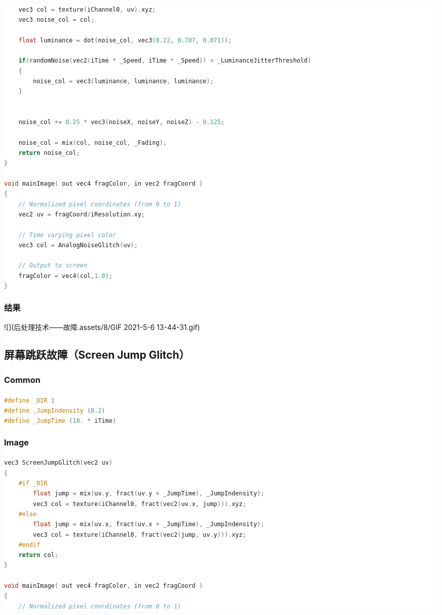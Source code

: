 ```c++
    vec3 col = texture(iChannel0, uv).xyz;
    vec3 noise_col = col;
    
    float luminance = dot(noise_col, vec3(0.22, 0.707, 0.071));
    
    if(randomNoise(vec2(iTime * _Speed, iTime * _Speed)) > _LuminanceJitterThreshold)
    {
        noise_col = vec3(luminance, luminance, luminance);
    }
    
    
    noise_col += 0.25 * vec3(noiseX, noiseY, noiseZ) - 0.125;
    
    noise_col = mix(col, noise_col, _Fading);
    return noise_col;
}

void mainImage( out vec4 fragColor, in vec2 fragCoord )
{
    // Normalized pixel coordinates (from 0 to 1)
    vec2 uv = fragCoord/iResolution.xy;

    // Time varying pixel color
    vec3 col = AnalogNoiseGlitch(uv);  
    
    // Output to screen
    fragColor = vec4(col,1.0);
}
```

### 结果

![](后处理技术——故障.assets/8/GIF 2021-5-6 13-44-31.gif)



## 屏幕跳跃故障（Screen Jump Glitch）

### Common

```c++
#define _DIR 1
#define _JumpIndensity (0.2)
#define _JumpTime (10. * iTime)
```

### Image

```c++
vec3 ScreenJumpGlitch(vec2 uv)
{
    #if _DIR
        float jump = mix(uv.y, fract(uv.y + _JumpTime), _JumpIndensity);
        vec3 col = texture(iChannel0, fract(vec2(uv.x, jump))).xyz;
    #else
        float jump = mix(uv.x, fract(uv.x + _JumpTime), _JumpIndensity);
        vec3 col = texture(iChannel0, fract(vec2(jump, uv.y))).xyz;
    #endif
    return col;
}

void mainImage( out vec4 fragColor, in vec2 fragCoord )
{
    // Normalized pixel coordinates (from 0 to 1)
```